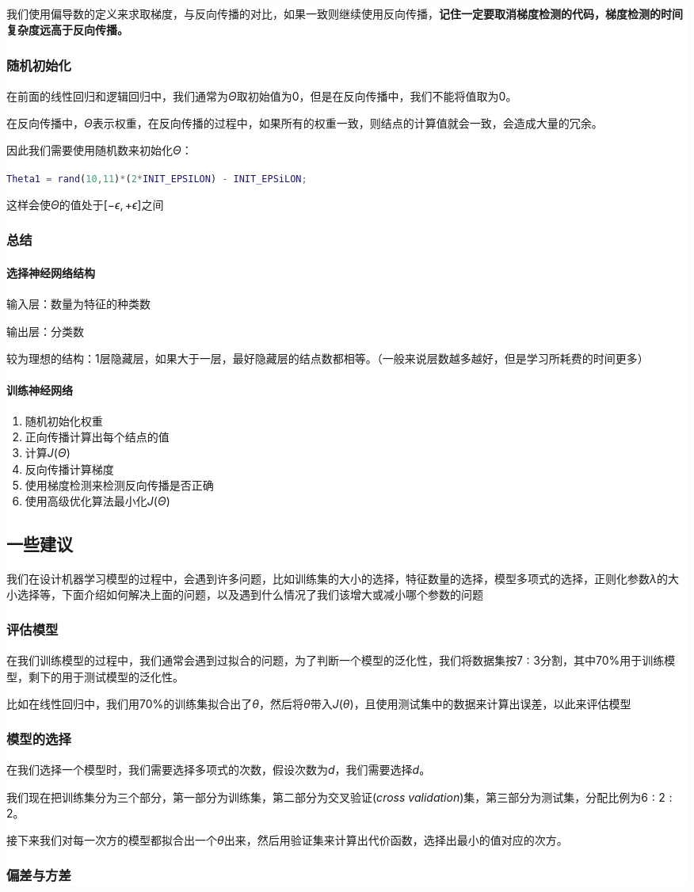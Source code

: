 
我们使用偏导数的定义来求取梯度，与反向传播的对比，如果一致则继续使用反向传播，**记住一定要取消梯度检测的代码，梯度检测的时间复杂度远高于反向传播。**

### 随机初始化

在前面的线性回归和逻辑回归中，我们通常为$\Theta$取初始值为0，但是在反向传播中，我们不能将值取为0。

在反向传播中，$\Theta$表示权重，在反向传播的过程中，如果所有的权重一致，则结点的计算值就会一致，会造成大量的冗余。

因此我们需要使用随机数来初始化$\Theta$：

```matlab
Theta1 = rand(10,11)*(2*INIT_EPSILON) - INIT_EPSiLON;
```

这样会使$\Theta$的值处于$[-\epsilon,+\epsilon]$之间

### 总结

#### 选择神经网络结构

输入层：数量为特征的种类数

输出层：分类数

较为理想的结构：1层隐藏层，如果大于一层，最好隐藏层的结点数都相等。（一般来说层数越多越好，但是学习所耗费的时间更多）

#### 训练神经网络

1. 随机初始化权重
2. 正向传播计算出每个结点的值
3. 计算$J(\Theta)$
4. 反向传播计算梯度
5. 使用梯度检测来检测反向传播是否正确
6. 使用高级优化算法最小化$J(\Theta)$

## 一些建议

我们在设计机器学习模型的过程中，会遇到许多问题，比如训练集的大小的选择，特征数量的选择，模型多项式的选择，正则化参数$\lambda$的大小选择等，下面介绍如何解决上面的问题，以及遇到什么情况了我们该增大或减小哪个参数的问题

### 评估模型

在我们训练模型的过程中，我们通常会遇到过拟合的问题，为了判断一个模型的泛化性，我们将数据集按$7:3$分割，其中$70\%$用于训练模型，剩下的用于测试模型的泛化性。

比如在线性回归中，我们用$70\%$的训练集拟合出了$\theta$，然后将$\theta$带入$J(\theta)$，且使用测试集中的数据来计算出误差，以此来评估模型

### 模型的选择

在我们选择一个模型时，我们需要选择多项式的次数，假设次数为$d$，我们需要选择$d$。

我们现在把训练集分为三个部分，第一部分为训练集，第二部分为交叉验证($cross$ $validation$)集，第三部分为测试集，分配比例为$6:2:2$。

接下来我们对每一次方的模型都拟合出一个$\theta$出来，然后用验证集来计算出代价函数，选择出最小的值对应的次方。

### 偏差与方差

